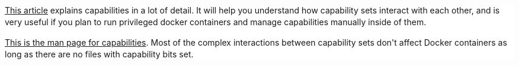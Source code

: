 [This article](https://www.kernel.org/doc/ols/2008/ols2008v1-pages-163-172.pdf) explains capabilities in a lot of detail. It will help you understand how capability sets interact with each other, and is very useful if you plan to run privileged docker containers and manage capabilities manually inside of them.


[This is the man page for capabilities](http://man7.org/linux/man-pages/man7/capabilities.7.html). Most of the complex interactions between capability sets don't affect Docker containers as long as there are no files with capability bits set.
